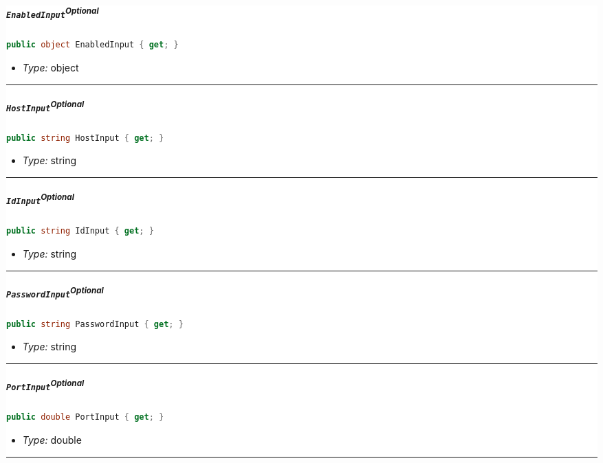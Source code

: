 ##### `EnabledInput`<sup>Optional</sup> <a name="EnabledInput" id="@cdktf/provider-okta.emailSmtpServer.EmailSmtpServer.property.enabledInput"></a>

```csharp
public object EnabledInput { get; }
```

- *Type:* object

---

##### `HostInput`<sup>Optional</sup> <a name="HostInput" id="@cdktf/provider-okta.emailSmtpServer.EmailSmtpServer.property.hostInput"></a>

```csharp
public string HostInput { get; }
```

- *Type:* string

---

##### `IdInput`<sup>Optional</sup> <a name="IdInput" id="@cdktf/provider-okta.emailSmtpServer.EmailSmtpServer.property.idInput"></a>

```csharp
public string IdInput { get; }
```

- *Type:* string

---

##### `PasswordInput`<sup>Optional</sup> <a name="PasswordInput" id="@cdktf/provider-okta.emailSmtpServer.EmailSmtpServer.property.passwordInput"></a>

```csharp
public string PasswordInput { get; }
```

- *Type:* string

---

##### `PortInput`<sup>Optional</sup> <a name="PortInput" id="@cdktf/provider-okta.emailSmtpServer.EmailSmtpServer.property.portInput"></a>

```csharp
public double PortInput { get; }
```

- *Type:* double

---
